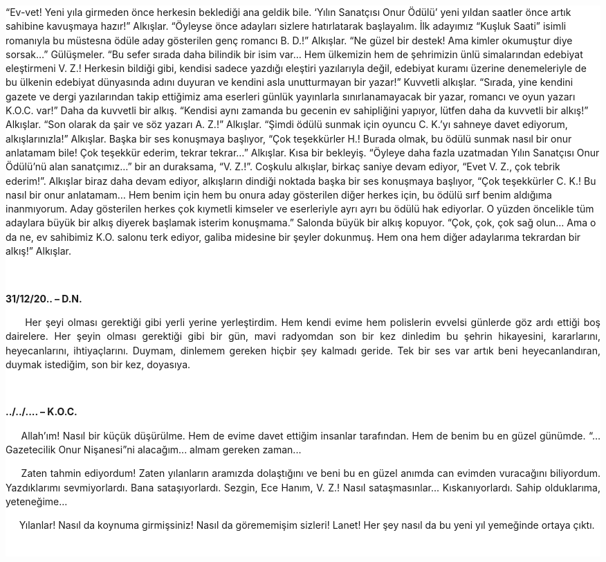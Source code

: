 “Ev-vet! Yeni yıla girmeden önce herkesin beklediği ana geldik bile. ‘Yılın Sanatçısı Onur Ödülü’ yeni yıldan saatler önce artık sahibine kavuşmaya hazır!” Alkışlar. “Öyleyse önce adayları sizlere hatırlatarak başlayalım. İlk adayımız “Kuşluk Saati” isimli romanıyla bu müstesna ödüle aday gösterilen genç romancı B. D.!” Alkışlar. “Ne güzel bir destek! Ama kimler okumuştur diye sorsak…” Gülüşmeler. “Bu sefer sırada daha bilindik bir isim var… Hem ülkemizin hem de şehrimizin ünlü simalarından edebiyat eleştirmeni V. Z.! Herkesin bildiği gibi, kendisi sadece yazdığı eleştiri yazılarıyla değil, edebiyat kuramı üzerine denemeleriyle de bu ülkenin edebiyat dünyasında adını duyuran ve kendini asla unutturmayan bir yazar!” Kuvvetli alkışlar. “Sırada, yine kendini gazete ve dergi yazılarından takip ettiğimiz ama eserleri günlük yayınlarla sınırlanamayacak bir yazar, romancı ve oyun yazarı K.O.C. var!” Daha da kuvvetli bir alkış. “Kendisi aynı zamanda bu gecenin ev sahipliğini yapıyor, lütfen daha da kuvvetli bir alkış!” Alkışlar. “Son olarak da şair ve söz yazarı A. Z.!” Alkışlar. “Şimdi ödülü sunmak için oyuncu C. K.’yı sahneye davet ediyorum, alkışlarınızla!” Alkışlar. Başka bir ses konuşmaya başlıyor, “Çok teşekkürler H.! Burada olmak, bu ödülü sunmak nasıl bir onur anlatamam bile! Çok teşekkür ederim, tekrar tekrar…” Alkışlar. Kısa bir bekleyiş. “Öyleye daha fazla uzatmadan Yılın Sanatçısı Onur Ödülü’nü alan sanatçımız…” bir an duraksama, “V. Z.!”. Coşkulu alkışlar, birkaç saniye devam ediyor, “Evet V. Z., çok tebrik ederim!”. Alkışlar biraz daha devam ediyor, alkışların dindiği noktada başka bir ses konuşmaya başlıyor, “Çok teşekkürler C. K.! Bu nasıl bir onur anlatamam… Hem benim için hem bu onura aday gösterilen diğer herkes için, bu ödülü sırf benim aldığıma inanmıyorum. Aday gösterilen herkes çok kıymetli kimseler ve eserleriyle ayrı ayrı bu ödülü hak ediyorlar. O yüzden öncelikle tüm adaylara büyük bir alkış diyerek başlamak isterim konuşmama.” Salonda büyük bir alkış kopuyor. “Çok, çok, çok sağ olun… Ama o da ne, ev sahibimiz K.O. salonu terk ediyor, galiba midesine bir şeyler dokunmuş. Hem ona hem diğer adaylarıma tekrardan bir alkış!” Alkışlar.
</p> 



<p align="left"> <br></p> 
<p class="paragraph3" >
<b>31/12/20.. – D.N.</b>
</p>

<p align="justify">
&nbsp;&nbsp;&nbsp;&nbsp;
Her şeyi olması gerektiği gibi yerli yerine yerleştirdim. Hem kendi evime hem polislerin evvelsi günlerde göz ardı ettiği boş dairelere. Her şeyin olması gerektiği gibi bir gün, mavi radyomdan son bir kez dinledim bu şehrin hikayesini, kararlarını, heyecanlarını, ihtiyaçlarını. Duymam, dinlemem gereken hiçbir şey kalmadı geride. Tek bir ses var artık beni heyecanlandıran, duymak istediğim, son bir kez, doyasıya.
</p> 



<p align="left"> <br></p> 
<p class="paragraph3" >
<b>../../.... – K.O.C.</b>
</p>

<p align="justify">
&nbsp;&nbsp;&nbsp;&nbsp;
Allah’ım! Nasıl bir küçük düşürülme. Hem de evime davet ettiğim insanlar tarafından. Hem de benim bu en güzel günümde. “… Gazetecilik Onur Nişanesi”ni alacağım... almam gereken zaman...
</p> 
<p align="justify">
&nbsp;&nbsp;&nbsp;&nbsp;
Zaten tahmin ediyordum! Zaten yılanların aramızda dolaştığını ve beni bu en güzel anımda can evimden vuracağını biliyordum. Yazdıklarımı sevmiyorlardı. Bana sataşıyorlardı. Sezgin, Ece Hanım, V. Z.! Nasıl sataşmasınlar... Kıskanıyorlardı. Sahip olduklarıma, yeteneğime...
</p> 
<p align="justify">
&nbsp;&nbsp;&nbsp;&nbsp;
Yılanlar! Nasıl da koynuma girmişsiniz! Nasıl da görememişim sizleri! Lanet! Her şey nasıl da bu yeni yıl yemeğinde ortaya çıktı.
</p> 
<p align="justify">
&nbsp;&nbsp;&nbsp;&nbsp;